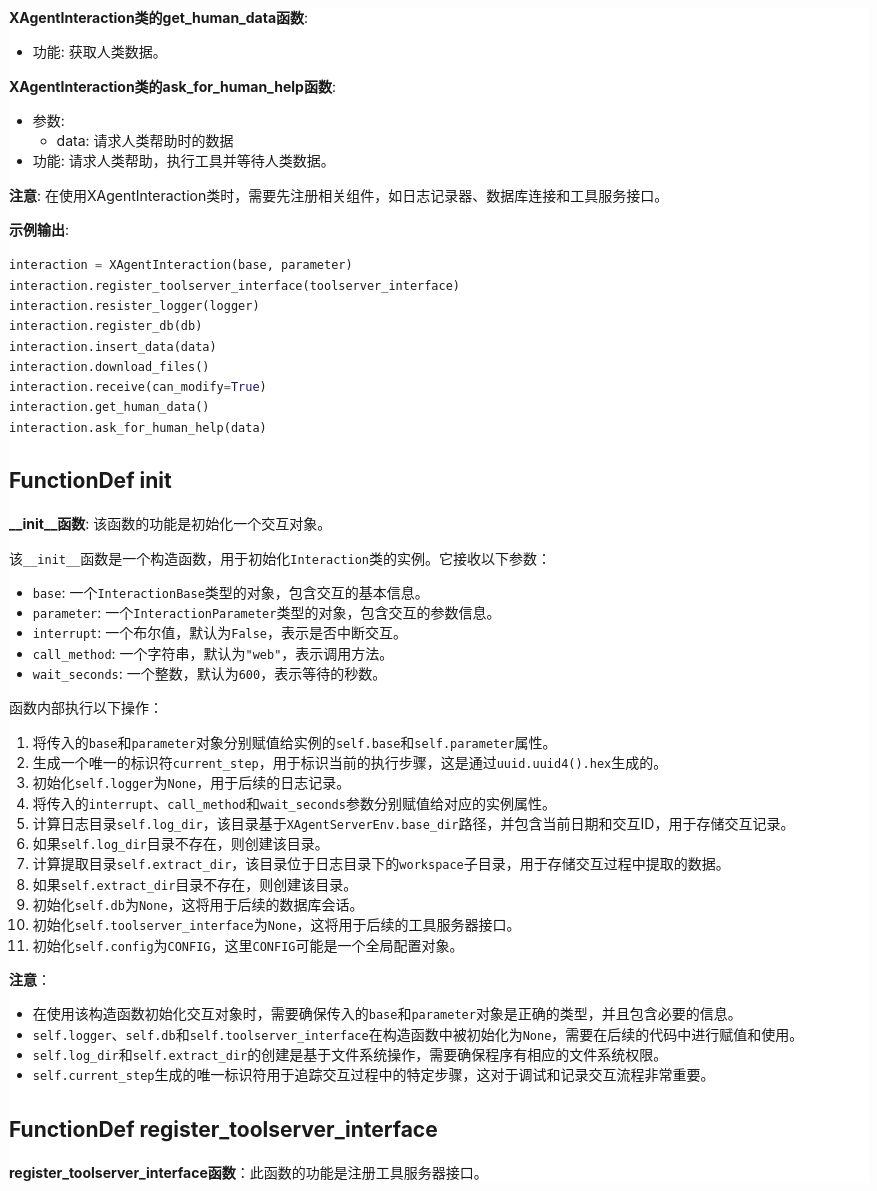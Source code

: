 **XAgentInteraction类的get_human_data函数**:
- 功能: 获取人类数据。

**XAgentInteraction类的ask_for_human_help函数**:
- 参数:
  - data: 请求人类帮助时的数据
- 功能: 请求人类帮助，执行工具并等待人类数据。

**注意**: 在使用XAgentInteraction类时，需要先注册相关组件，如日志记录器、数据库连接和工具服务接口。

**示例输出**:
```python
interaction = XAgentInteraction(base, parameter)
interaction.register_toolserver_interface(toolserver_interface)
interaction.resister_logger(logger)
interaction.register_db(db)
interaction.insert_data(data)
interaction.download_files()
interaction.receive(can_modify=True)
interaction.get_human_data()
interaction.ask_for_human_help(data)
```
## FunctionDef __init__
**__init__函数**: 该函数的功能是初始化一个交互对象。

该`__init__`函数是一个构造函数，用于初始化`Interaction`类的实例。它接收以下参数：

- `base`: 一个`InteractionBase`类型的对象，包含交互的基本信息。
- `parameter`: 一个`InteractionParameter`类型的对象，包含交互的参数信息。
- `interrupt`: 一个布尔值，默认为`False`，表示是否中断交互。
- `call_method`: 一个字符串，默认为`"web"`，表示调用方法。
- `wait_seconds`: 一个整数，默认为`600`，表示等待的秒数。

函数内部执行以下操作：

1. 将传入的`base`和`parameter`对象分别赋值给实例的`self.base`和`self.parameter`属性。
2. 生成一个唯一的标识符`current_step`，用于标识当前的执行步骤，这是通过`uuid.uuid4().hex`生成的。
3. 初始化`self.logger`为`None`，用于后续的日志记录。
4. 将传入的`interrupt`、`call_method`和`wait_seconds`参数分别赋值给对应的实例属性。
5. 计算日志目录`self.log_dir`，该目录基于`XAgentServerEnv.base_dir`路径，并包含当前日期和交互ID，用于存储交互记录。
6. 如果`self.log_dir`目录不存在，则创建该目录。
7. 计算提取目录`self.extract_dir`，该目录位于日志目录下的`workspace`子目录，用于存储交互过程中提取的数据。
8. 如果`self.extract_dir`目录不存在，则创建该目录。
9. 初始化`self.db`为`None`，这将用于后续的数据库会话。
10. 初始化`self.toolserver_interface`为`None`，这将用于后续的工具服务器接口。
11. 初始化`self.config`为`CONFIG`，这里`CONFIG`可能是一个全局配置对象。

**注意**：
- 在使用该构造函数初始化交互对象时，需要确保传入的`base`和`parameter`对象是正确的类型，并且包含必要的信息。
- `self.logger`、`self.db`和`self.toolserver_interface`在构造函数中被初始化为`None`，需要在后续的代码中进行赋值和使用。
- `self.log_dir`和`self.extract_dir`的创建是基于文件系统操作，需要确保程序有相应的文件系统权限。
- `self.current_step`生成的唯一标识符用于追踪交互过程中的特定步骤，这对于调试和记录交互流程非常重要。
## FunctionDef register_toolserver_interface
**register_toolserver_interface函数**：此函数的功能是注册工具服务器接口。
